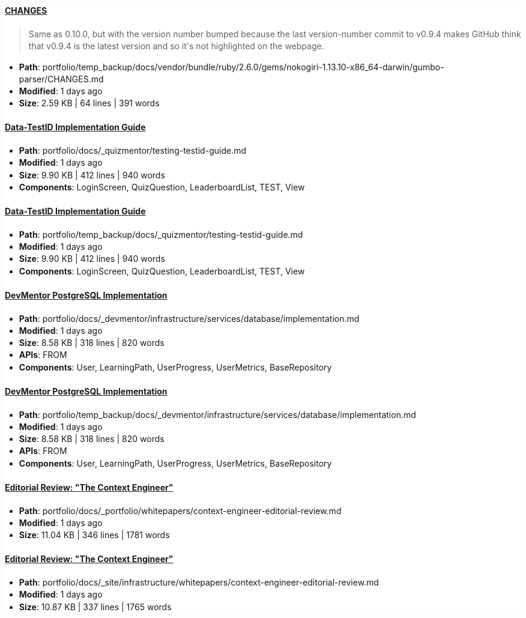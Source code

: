#### [CHANGES](../../portfolio/temp_backup/docs/vendor/bundle/ruby/2.6.0/gems/nokogiri-1.13.10-x86_64-darwin/gumbo-parser/CHANGES.md)
> Same as 0.10.0, but with the version number bumped because the last version-number commit to v0.9.4 makes GitHub think that v0.9.4 is the latest version and so it's not highlighted on the webpage.
- **Path**: portfolio/temp_backup/docs/vendor/bundle/ruby/2.6.0/gems/nokogiri-1.13.10-x86_64-darwin/gumbo-parser/CHANGES.md
- **Modified**: 1 days ago
- **Size**: 2.59 KB | 64 lines | 391 words

#### [Data-TestID Implementation Guide](../../portfolio/docs/_quizmentor/testing-testid-guide.md)
- **Path**: portfolio/docs/_quizmentor/testing-testid-guide.md
- **Modified**: 1 days ago
- **Size**: 9.90 KB | 412 lines | 940 words
- **Components**: LoginScreen, QuizQuestion, LeaderboardList, TEST, View

#### [Data-TestID Implementation Guide](../../portfolio/temp_backup/docs/_quizmentor/testing-testid-guide.md)
- **Path**: portfolio/temp_backup/docs/_quizmentor/testing-testid-guide.md
- **Modified**: 1 days ago
- **Size**: 9.90 KB | 412 lines | 940 words
- **Components**: LoginScreen, QuizQuestion, LeaderboardList, TEST, View

#### [DevMentor PostgreSQL Implementation](../../portfolio/docs/_devmentor/infrastructure/services/database/implementation.md)
- **Path**: portfolio/docs/_devmentor/infrastructure/services/database/implementation.md
- **Modified**: 1 days ago
- **Size**: 8.58 KB | 318 lines | 820 words
- **APIs**: FROM
- **Components**: User, LearningPath, UserProgress, UserMetrics, BaseRepository

#### [DevMentor PostgreSQL Implementation](../../portfolio/temp_backup/docs/_devmentor/infrastructure/services/database/implementation.md)
- **Path**: portfolio/temp_backup/docs/_devmentor/infrastructure/services/database/implementation.md
- **Modified**: 1 days ago
- **Size**: 8.58 KB | 318 lines | 820 words
- **APIs**: FROM
- **Components**: User, LearningPath, UserProgress, UserMetrics, BaseRepository

#### [Editorial Review: "The Context Engineer"](../../portfolio/docs/_portfolio/whitepapers/context-engineer-editorial-review.md)
- **Path**: portfolio/docs/_portfolio/whitepapers/context-engineer-editorial-review.md
- **Modified**: 1 days ago
- **Size**: 11.04 KB | 346 lines | 1781 words

#### [Editorial Review: "The Context Engineer"](../../portfolio/docs/_site/infrastructure/whitepapers/context-engineer-editorial-review.md)
- **Path**: portfolio/docs/_site/infrastructure/whitepapers/context-engineer-editorial-review.md
- **Modified**: 1 days ago
- **Size**: 10.87 KB | 337 lines | 1765 words
